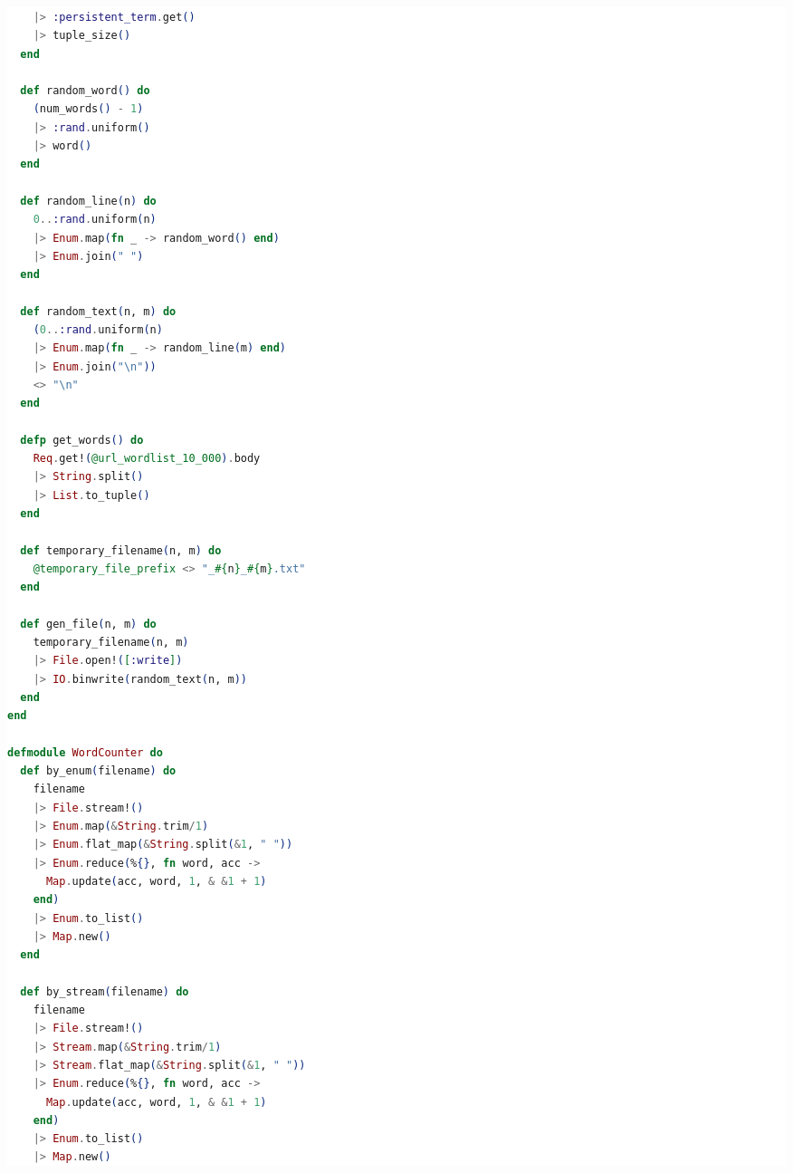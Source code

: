 ```elixir
    |> :persistent_term.get()
    |> tuple_size()
  end

  def random_word() do
    (num_words() - 1)
    |> :rand.uniform()
    |> word()
  end

  def random_line(n) do
    0..:rand.uniform(n)
    |> Enum.map(fn _ -> random_word() end)
    |> Enum.join(" ")
  end

  def random_text(n, m) do
    (0..:rand.uniform(n)
    |> Enum.map(fn _ -> random_line(m) end)
    |> Enum.join("\n"))
    <> "\n"
  end

  defp get_words() do
    Req.get!(@url_wordlist_10_000).body
    |> String.split()
    |> List.to_tuple()
  end

  def temporary_filename(n, m) do
    @temporary_file_prefix <> "_#{n}_#{m}.txt"
  end

  def gen_file(n, m) do
    temporary_filename(n, m)
    |> File.open!([:write])
    |> IO.binwrite(random_text(n, m))
  end
end

defmodule WordCounter do
  def by_enum(filename) do
    filename
    |> File.stream!()
    |> Enum.map(&String.trim/1)
    |> Enum.flat_map(&String.split(&1, " "))
    |> Enum.reduce(%{}, fn word, acc ->
      Map.update(acc, word, 1, & &1 + 1)
    end)
    |> Enum.to_list()
    |> Map.new()
  end

  def by_stream(filename) do
    filename
    |> File.stream!()
    |> Stream.map(&String.trim/1)
    |> Stream.flat_map(&String.split(&1, " "))
    |> Enum.reduce(%{}, fn word, acc ->
      Map.update(acc, word, 1, & &1 + 1)
    end)
    |> Enum.to_list()
    |> Map.new()
```